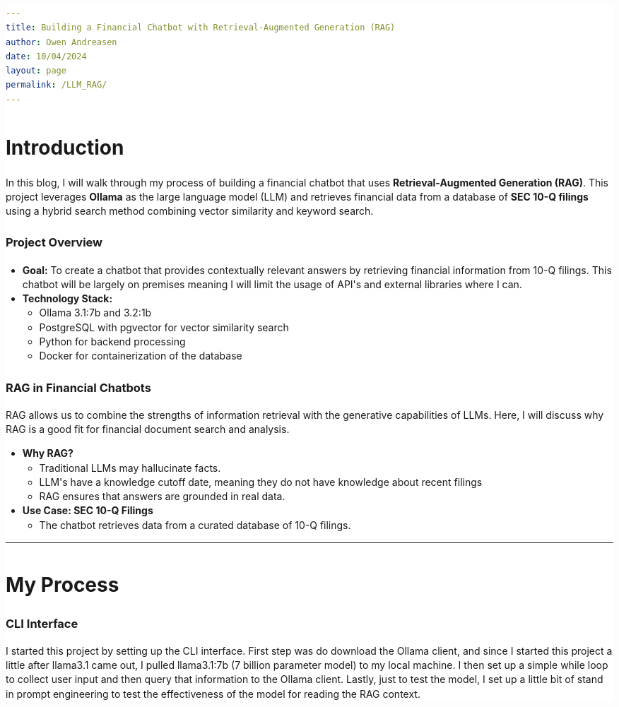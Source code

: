 ```yaml
---
title: Building a Financial Chatbot with Retrieval-Augmented Generation (RAG)
author: Owen Andreasen
date: 10/04/2024
layout: page
permalink: /LLM_RAG/
---
```


# Introduction

In this blog, I will walk through my process of building a financial chatbot that uses **Retrieval-Augmented Generation (RAG)**. This project leverages **Ollama** as the large language model (LLM) and retrieves financial data from a database of **SEC 10-Q filings** using a hybrid search method combining vector similarity and keyword search.

### Project Overview
- **Goal:** To create a chatbot that provides contextually relevant answers by retrieving financial information from 10-Q filings. This chatbot will be largely on premises meaning I will limit the usage of API's and external libraries where I can.
- **Technology Stack:**
  - Ollama 3.1:7b and 3.2:1b
  - PostgreSQL with pgvector for vector similarity search
  - Python for backend processing
  - Docker for containerization of the database

### RAG in Financial Chatbots

RAG allows us to combine the strengths of information retrieval with the generative capabilities of LLMs. Here, I will discuss why RAG is a good fit for financial document search and analysis.

- **Why RAG?**
  - Traditional LLMs may hallucinate facts.
  - LLM's have a knowledge cutoff date, meaning they do not have knowledge about recent filings
  - RAG ensures that answers are grounded in real data.
- **Use Case: SEC 10-Q Filings**
  - The chatbot retrieves data from a curated database of 10-Q filings.

---

# My Process

### CLI Interface

I started this project by setting up the CLI interface. First step was do download the Ollama client, and since I started this project a little after llama3.1 came out, I pulled llama3.1:7b (7 billion parameter model) to my local machine. I then set up a simple while loop to collect user input and then query that information to the Ollama client. Lastly, just to test the model, I set up a little bit of stand in prompt engineering to test the effectiveness of the model for reading the RAG context. 
